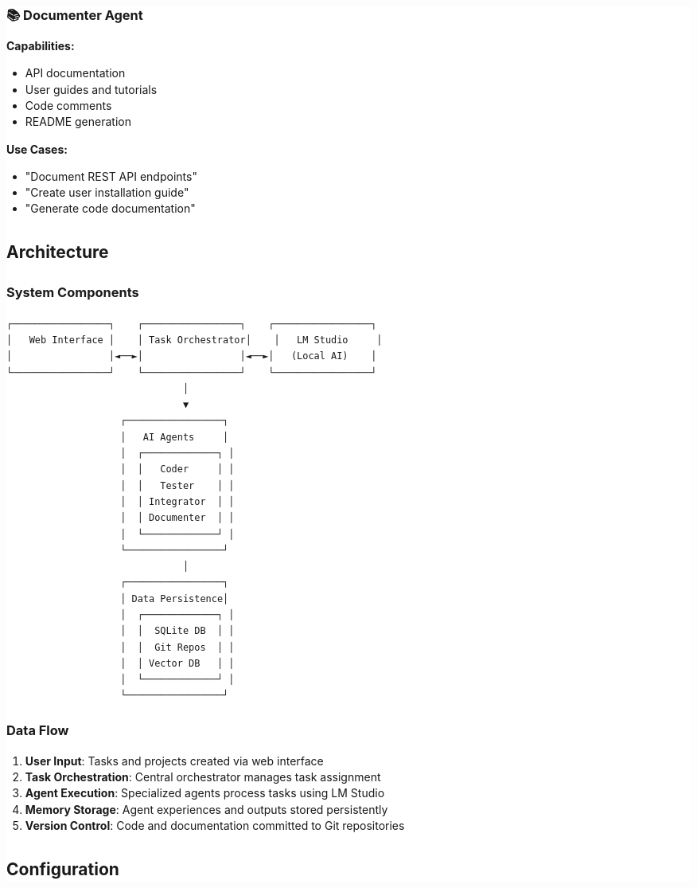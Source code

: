 ### 📚 Documenter Agent
**Capabilities:**
- API documentation
- User guides and tutorials
- Code comments
- README generation

**Use Cases:**
- "Document REST API endpoints"
- "Create user installation guide"
- "Generate code documentation"

## Architecture

### System Components

```
┌─────────────────┐    ┌─────────────────┐    ┌─────────────────┐
│   Web Interface │    │ Task Orchestrator│    │   LM Studio     │
│                 │◄──►│                 │◄──►│   (Local AI)    │
└─────────────────┘    └─────────────────┘    └─────────────────┘
                               │
                               ▼
                    ┌─────────────────┐
                    │   AI Agents     │
                    │  ┌─────────────┐ │
                    │  │   Coder     │ │
                    │  │   Tester    │ │
                    │  │ Integrator  │ │
                    │  │ Documenter  │ │
                    │  └─────────────┘ │
                    └─────────────────┘
                               │
                    ┌─────────────────┐
                    │ Data Persistence│
                    │  ┌─────────────┐ │
                    │  │  SQLite DB  │ │
                    │  │  Git Repos  │ │
                    │  │ Vector DB   │ │
                    │  └─────────────┘ │
                    └─────────────────┘
```

### Data Flow
1. **User Input**: Tasks and projects created via web interface
2. **Task Orchestration**: Central orchestrator manages task assignment
3. **Agent Execution**: Specialized agents process tasks using LM Studio
4. **Memory Storage**: Agent experiences and outputs stored persistently
5. **Version Control**: Code and documentation committed to Git repositories

## Configuration
